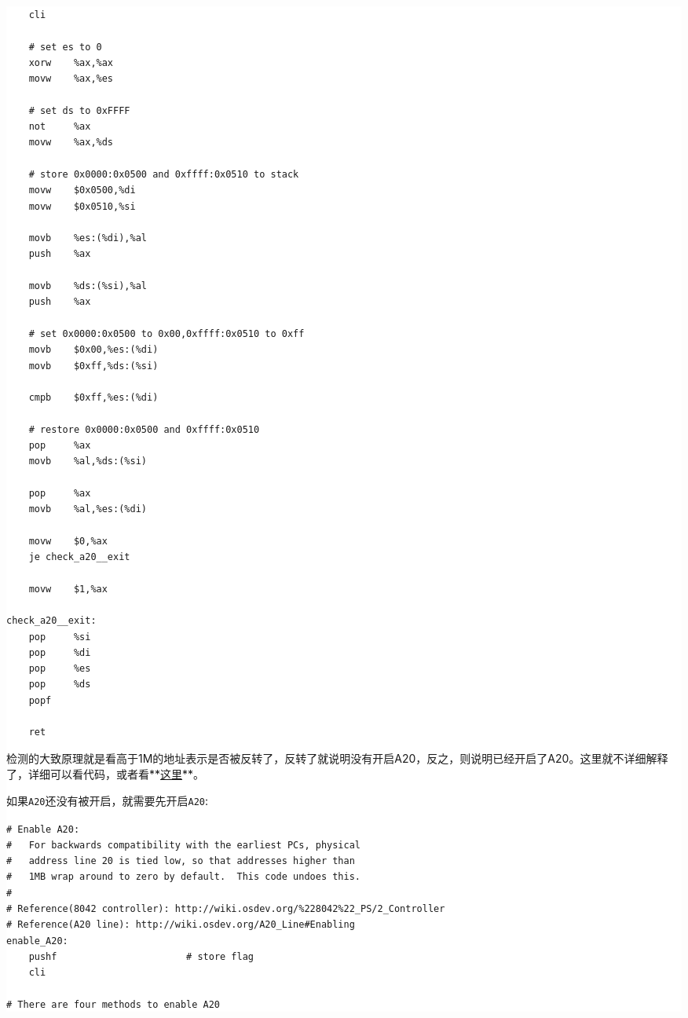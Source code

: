```x86asm
    cli

	# set es to 0
    xorw	%ax,%ax
    movw	%ax,%es

	# set ds to 0xFFFF
    not		%ax
    movw	%ax,%ds

	# store 0x0000:0x0500 and 0xffff:0x0510 to stack
    movw	$0x0500,%di
    movw	$0x0510,%si

	movb	%es:(%di),%al
    push	%ax

	movb	%ds:(%si),%al
    push	%ax

	# set 0x0000:0x0500 to 0x00,0xffff:0x0510 to 0xff
	movb	$0x00,%es:(%di)
	movb	$0xff,%ds:(%si)

	cmpb	$0xff,%es:(%di)

	# restore 0x0000:0x0500 and 0xffff:0x0510
    pop		%ax
	movb	%al,%ds:(%si)

    pop		%ax
	movb	%al,%es:(%di)

	movw	$0,%ax
    je check_a20__exit

	movw	$1,%ax

check_a20__exit:
    pop		%si
    pop		%di
    pop		%es
    pop		%ds
    popf

	ret
```
检测的大致原理就是看高于1M的地址表示是否被反转了，反转了就说明没有开启A20，反之，则说明已经开启了A20。这里就不详细解释了，详细可以看代码，或者看**[这里](http://wiki.osdev.org/A20_Line)**。

如果`A20`还没有被开启，就需要先开启`A20`:
```x86asm
# Enable A20:
#   For backwards compatibility with the earliest PCs, physical
#   address line 20 is tied low, so that addresses higher than
#   1MB wrap around to zero by default.  This code undoes this.
#
# Reference(8042 controller): http://wiki.osdev.org/%228042%22_PS/2_Controller
# Reference(A20 line): http://wiki.osdev.org/A20_Line#Enabling
enable_A20:
	pushf						# store flag
	cli

# There are four methods to enable A20
```